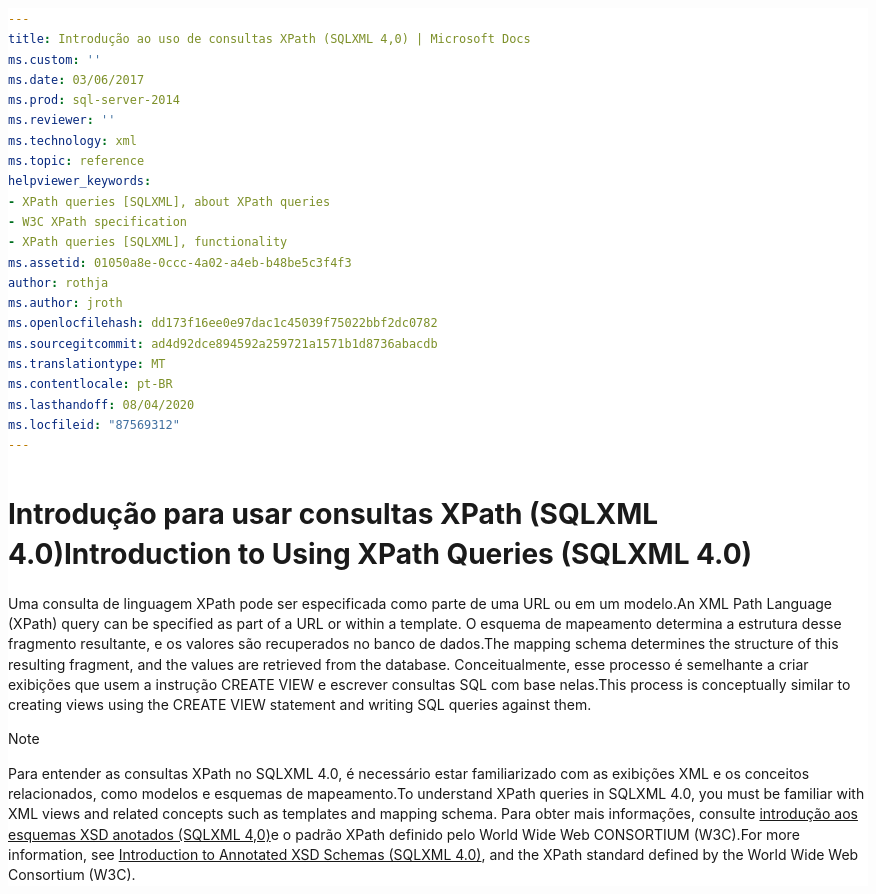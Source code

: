 ```yaml
---
title: Introdução ao uso de consultas XPath (SQLXML 4,0) | Microsoft Docs
ms.custom: ''
ms.date: 03/06/2017
ms.prod: sql-server-2014
ms.reviewer: ''
ms.technology: xml
ms.topic: reference
helpviewer_keywords:
- XPath queries [SQLXML], about XPath queries
- W3C XPath specification
- XPath queries [SQLXML], functionality
ms.assetid: 01050a8e-0ccc-4a02-a4eb-b48be5c3f4f3
author: rothja
ms.author: jroth
ms.openlocfilehash: dd173f16ee0e97dac1c45039f75022bbf2dc0782
ms.sourcegitcommit: ad4d92dce894592a259721a1571b1d8736abacdb
ms.translationtype: MT
ms.contentlocale: pt-BR
ms.lasthandoff: 08/04/2020
ms.locfileid: "87569312"
---
```

# <a name="introduction-to-using-xpath-queries-sqlxml-40"></a><span data-ttu-id="e0c2b-102">Introdução para usar consultas XPath (SQLXML 4.0)</span><span class="sxs-lookup"><span data-stu-id="e0c2b-102">Introduction to Using XPath Queries (SQLXML 4.0)</span></span>
  <span data-ttu-id="e0c2b-103">Uma consulta de linguagem XPath pode ser especificada como parte de uma URL ou em um modelo.</span><span class="sxs-lookup"><span data-stu-id="e0c2b-103">An XML Path Language (XPath) query can be specified as part of a URL or within a template.</span></span> <span data-ttu-id="e0c2b-104">O esquema de mapeamento determina a estrutura desse fragmento resultante, e os valores são recuperados no banco de dados.</span><span class="sxs-lookup"><span data-stu-id="e0c2b-104">The mapping schema determines the structure of this resulting fragment, and the values are retrieved from the database.</span></span> <span data-ttu-id="e0c2b-105">Conceitualmente, esse processo é semelhante a criar exibições que usem a instrução CREATE VIEW e escrever consultas SQL com base nelas.</span><span class="sxs-lookup"><span data-stu-id="e0c2b-105">This process is conceptually similar to creating views using the CREATE VIEW statement and writing SQL queries against them.</span></span>  
  
> [!NOTE]  
>  <span data-ttu-id="e0c2b-106">Para entender as consultas XPath no SQLXML 4.0, é necessário estar familiarizado com as exibições XML e os conceitos relacionados, como modelos e esquemas de mapeamento.</span><span class="sxs-lookup"><span data-stu-id="e0c2b-106">To understand XPath queries in SQLXML 4.0, you must be familiar with XML views and related concepts such as templates and mapping schema.</span></span> <span data-ttu-id="e0c2b-107">Para obter mais informações, consulte [introdução aos esquemas XSD anotados &#40;SQLXML 4,0&#41;](../sqlxml/annotated-xsd-schemas/introduction-to-annotated-xsd-schemas-sqlxml-4-0.md)e o padrão XPath definido pelo World Wide Web CONSORTIUM (W3C).</span><span class="sxs-lookup"><span data-stu-id="e0c2b-107">For more information, see [Introduction to Annotated XSD Schemas &#40;SQLXML 4.0&#41;](../sqlxml/annotated-xsd-schemas/introduction-to-annotated-xsd-schemas-sqlxml-4-0.md), and the XPath standard defined by the World Wide Web Consortium (W3C).</span></span>  
  